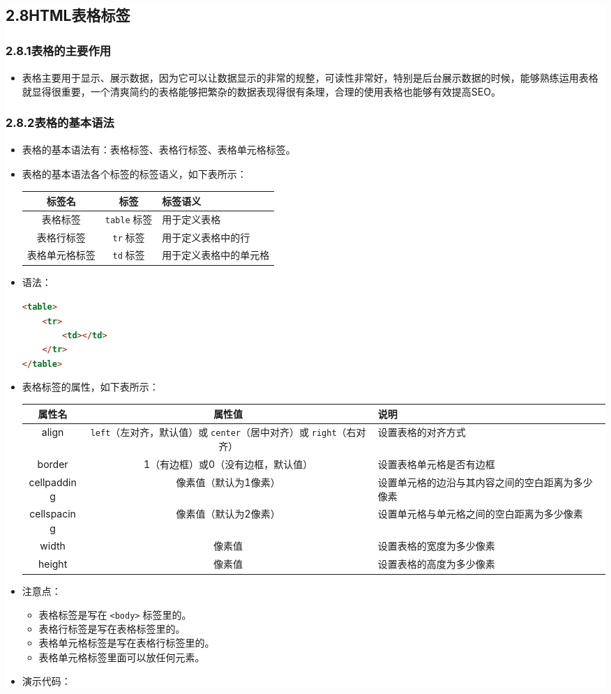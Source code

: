 ## 2.8HTML表格标签

### 2.8.1表格的主要作用

- 表格主要用于显示、展示数据，因为它可以让数据显示的非常的规整，可读性非常好，特别是后台展示数据的时候，能够熟练运用表格就显得很重要，一个清爽简约的表格能够把繁杂的数据表现得很有条理，合理的使用表格也能够有效提高SEO。

### 2.8.2表格的基本语法

- 表格的基本语法有：表格标签、表格行标签、表格单元格标签。

- 表格的基本语法各个标签的标签语义，如下表所示：

  |     标签名     |     标签     | 标签语义               |
  | :------------: | :----------: | ---------------------- |
  |    表格标签    | `table` 标签 | 用于定义表格           |
  |   表格行标签   |  `tr` 标签   | 用于定义表格中的行     |
  | 表格单元格标签 |  `td` 标签   | 用于定义表格中的单元格 |

- 语法：

  ```html
  <table>
      <tr>
          <td></td>
      </tr>
  </table>
  ```

- 表格标签的属性，如下表所示：

  |   属性名    |                            属性值                            | 说明                                             |
  | :---------: | :----------------------------------------------------------: | ------------------------------------------------ |
  |    align    | `left`（左对齐，默认值）或 `center`（居中对齐）或 `right`（右对齐） | 设置表格的对齐方式                               |
  |   border    |              1（有边框）或0（没有边框，默认值）              | 设置表格单元格是否有边框                         |
  | cellpadding |                    像素值（默认为1像素）                     | 设置单元格的边沿与其内容之间的空白距离为多少像素 |
  | cellspacing |                    像素值（默认为2像素）                     | 设置单元格与单元格之间的空白距离为多少像素       |
  |    width    |                            像素值                            | 设置表格的宽度为多少像素                         |
  |   height    |                            像素值                            | 设置表格的高度为多少像素                         |

- 注意点：

  - 表格标签是写在 `<body>` 标签里的。
  - 表格行标签是写在表格标签里的。
  - 表格单元格标签是写在表格行标签里的。
  - 表格单元格标签里面可以放任何元素。

- 演示代码：
